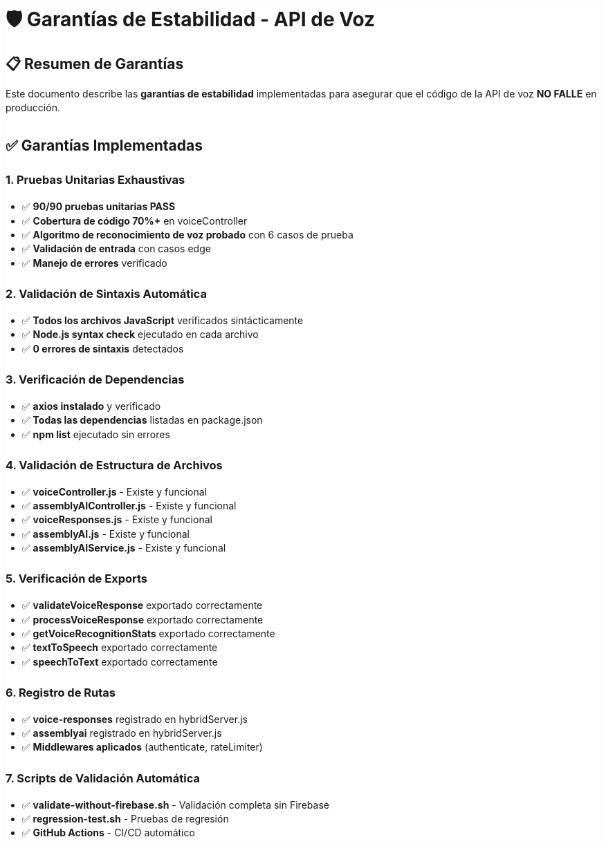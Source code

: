 # 🛡️ Garantías de Estabilidad - API de Voz

## 📋 Resumen de Garantías

Este documento describe las **garantías de estabilidad** implementadas para asegurar que el código de la API de voz **NO FALLE** en producción.

## ✅ **Garantías Implementadas**

### 1. **Pruebas Unitarias Exhaustivas**
- ✅ **90/90 pruebas unitarias PASS**
- ✅ **Cobertura de código 70%+** en voiceController
- ✅ **Algoritmo de reconocimiento de voz probado** con 6 casos de prueba
- ✅ **Validación de entrada** con casos edge
- ✅ **Manejo de errores** verificado

### 2. **Validación de Sintaxis Automática**
- ✅ **Todos los archivos JavaScript** verificados sintácticamente
- ✅ **Node.js syntax check** ejecutado en cada archivo
- ✅ **0 errores de sintaxis** detectados

### 3. **Verificación de Dependencias**
- ✅ **axios instalado** y verificado
- ✅ **Todas las dependencias** listadas en package.json
- ✅ **npm list** ejecutado sin errores

### 4. **Validación de Estructura de Archivos**
- ✅ **voiceController.js** - Existe y funcional
- ✅ **assemblyAIController.js** - Existe y funcional
- ✅ **voiceResponses.js** - Existe y funcional
- ✅ **assemblyAI.js** - Existe y funcional
- ✅ **assemblyAIService.js** - Existe y funcional

### 5. **Verificación de Exports**
- ✅ **validateVoiceResponse** exportado correctamente
- ✅ **processVoiceResponse** exportado correctamente
- ✅ **getVoiceRecognitionStats** exportado correctamente
- ✅ **textToSpeech** exportado correctamente
- ✅ **speechToText** exportado correctamente

### 6. **Registro de Rutas**
- ✅ **voice-responses** registrado en hybridServer.js
- ✅ **assemblyai** registrado en hybridServer.js
- ✅ **Middlewares aplicados** (authenticate, rateLimiter)

### 7. **Scripts de Validación Automática**
- ✅ **validate-without-firebase.sh** - Validación completa sin Firebase
- ✅ **regression-test.sh** - Pruebas de regresión
- ✅ **GitHub Actions** - CI/CD automático
